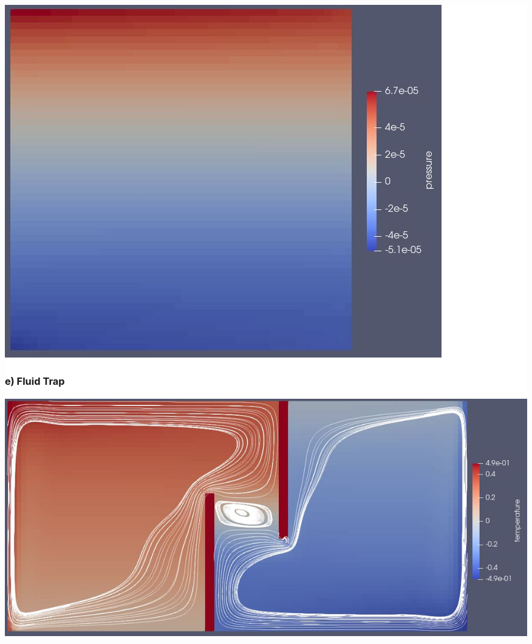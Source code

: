 <img src = "docs/img/NaturalConvectionHighPressure.JPG">

### e) Fluid Trap

<img src = "docs/img/FluidTrapTemperature.JPG" >